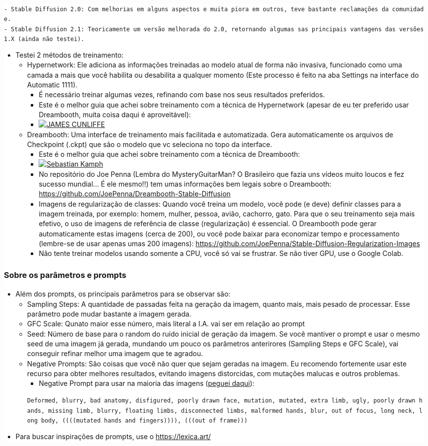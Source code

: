     - Stable Diffusion 2.0: Com melhorias em alguns aspectos e muita piora em outros, teve bastante reclamações da comunidade.
    - Stable Diffusion 2.1: Teoricamente um versão melhorada do 2.0, retornando algumas sas principais vantagens das versões 1.X (ainda não testei).
- Testei 2 métodos de treinamento:
    - Hypernetwork: Ele adiciona as informações treinadas ao modelo atual de forma não invasiva, funcionado como uma camada a mais que você habilita ou desabilita a qualquer momento (Este processo é feito na aba Settings na interface do Automatic 1111).
        - É necessário treinar algumas vezes, refinando com base nos seus resultados preferidos.
        - Este é o melhor guia que achei sobre treinamento com a técnica de Hypernetwork (apesar de eu ter preferido usar Dreambooth, muita coisa daqui é aproveitável):
        - [![JAMES CUNLIFFE](https://img.youtube.com/vi/P1dfwViVOIU/0.jpg)](https://www.youtube.com/watch?v=P1dfwViVOIU)
    - Dreambooth: Uma interface de treinamento mais facilitada e automatizada. Gera automaticamente os arquivos de Checkpoint (.ckpt) que são o modelo que vc seleciona no topo da interface.
        - Este é o melhor guia que achei sobre treinamento com a técnica de Dreambooth:
        - [![Sebastian Kamph](https://img.youtube.com/vi/_GmGnMO8aGs/0.jpg)](https://www.youtube.com/watch?v=_GmGnMO8aGs)
        - No repositório do Joe Penna (Lembra do MysteryGuitarMan? O Brasileiro que fazia uns vídeos muito loucos e fez sucesso mundial... É ele mesmo!!) tem umas informações bem legais sobre o Dreambooth: https://github.com/JoePenna/Dreambooth-Stable-Diffusion
        - Imagens de regularização de classes: Quando você treina um modelo, você pode (e deve) definir classes para a imagem treinada, por exemplo: homem, mulher, pessoa, avião, cachorro, gato. Para que o seu treinamento seja mais efetivo, o uso de imagens de referência de classe (regularização) é essencial.
        O Dreambooth pode gerar automaticamente estas imagens (cerca de 200), ou você pode baixar para economizar tempo e processamento (lembre-se de usar apenas umas 200 imagens):
        https://github.com/JoePenna/Stable-Diffusion-Regularization-Images
        - Não tente treinar modelos usando somente a CPU, você só vai se frustrar. Se não tiver GPU, use o Google Colab.

### Sobre os parâmetros e prompts
- Além dos prompts, os principais parâmetros para se observar são:
    - Sampling Steps: A quantidade de passadas feita na geração da imagem, quanto mais, mais pesado de processar. Esse parâmetro pode mudar bastante a imagem gerada.
    - GFC Scale: Qunato maior esse número, mais literal a I.A. vai ser em relação ao prompt
    - Seed: Número de base para o random do ruído inicial de geração da imagem. Se você mantiver o prompt e usar o mesmo seed de uma imagem já gerada, mundando um pouco os parâmetros anterirores (Sampling Steps e GFC Scale), vai conseguir refinar melhor uma imagem que te agradou.
    - Negative Prompts: São coisas que você não quer que sejam geradas na imagem. Eu recomendo fortemente usar este recurso para obter melhores resultados, evitando imagens distorcidas, com mutações malucas e outros problemas.
        - Negative Prompt para usar na maioria das imagens ([peguei daqui](https://github.com/cmdr2/stable-diffusion-ui/wiki/Writing-prompts#negative-prompts)):
        ```
        Deformed, blurry, bad anatomy, disfigured, poorly drawn face, mutation, mutated, extra limb, ugly, poorly drawn hands, missing limb, blurry, floating limbs, disconnected limbs, malformed hands, blur, out of focus, long neck, long body, ((((mutated hands and fingers)))), (((out of frame)))
        ```
- Para buscar inspirações de prompts, use o https://lexica.art/
